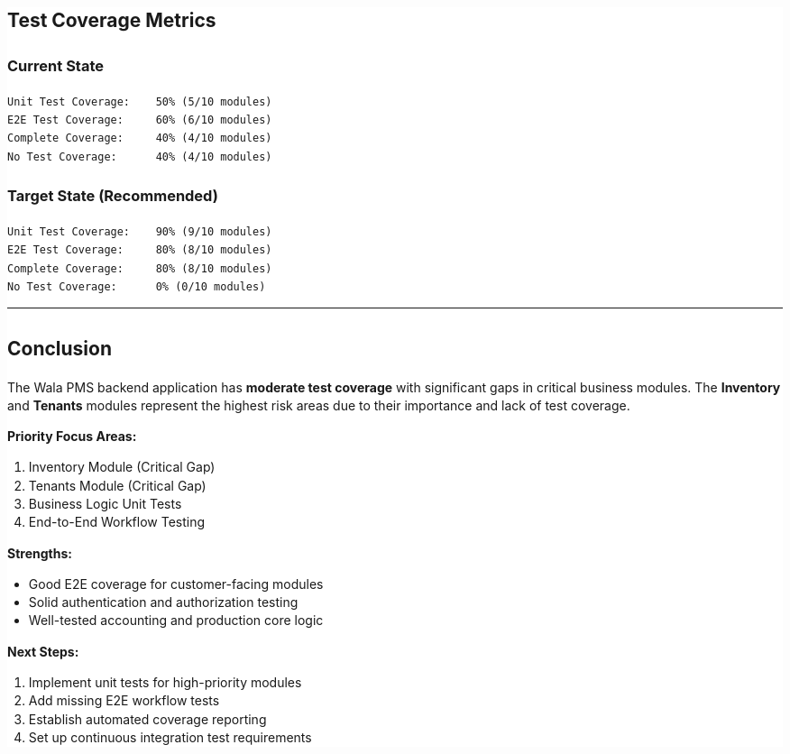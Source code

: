 
## Test Coverage Metrics

### Current State
```
Unit Test Coverage:    50% (5/10 modules)
E2E Test Coverage:     60% (6/10 modules)
Complete Coverage:     40% (4/10 modules)
No Test Coverage:      40% (4/10 modules)
```

### Target State (Recommended)
```
Unit Test Coverage:    90% (9/10 modules)
E2E Test Coverage:     80% (8/10 modules)
Complete Coverage:     80% (8/10 modules)
No Test Coverage:      0% (0/10 modules)
```

---

## Conclusion

The Wala PMS backend application has **moderate test coverage** with significant gaps in critical business modules. The **Inventory** and **Tenants** modules represent the highest risk areas due to their importance and lack of test coverage.

**Priority Focus Areas:**
1. Inventory Module (Critical Gap)
2. Tenants Module (Critical Gap)
3. Business Logic Unit Tests
4. End-to-End Workflow Testing

**Strengths:**
- Good E2E coverage for customer-facing modules
- Solid authentication and authorization testing
- Well-tested accounting and production core logic

**Next Steps:**
1. Implement unit tests for high-priority modules
2. Add missing E2E workflow tests
3. Establish automated coverage reporting
4. Set up continuous integration test requirements